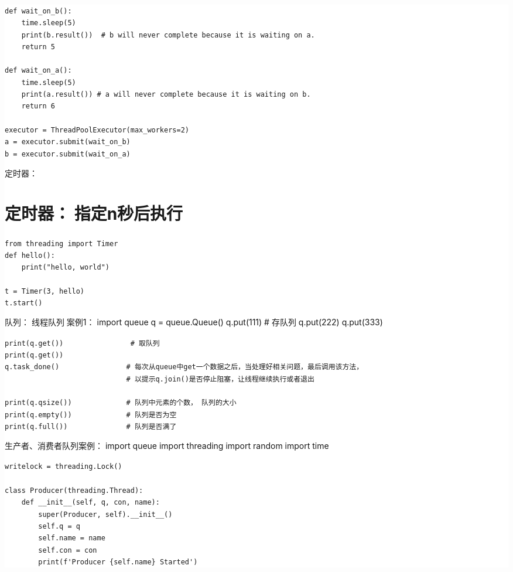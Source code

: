 	def wait_on_b():
		time.sleep(5)
		print(b.result())  # b will never complete because it is waiting on a.
		return 5

	def wait_on_a():
		time.sleep(5)
		print(a.result()) # a will never complete because it is waiting on b.
		return 6

	executor = ThreadPoolExecutor(max_workers=2)
	a = executor.submit(wait_on_b)
	b = executor.submit(wait_on_a)


定时器：
# 定时器： 指定n秒后执行
	from threading import Timer
	def hello():
		print("hello, world")

	t = Timer(3, hello)
	t.start()

队列：
线程队列 
案例1：
	import queue
	q = queue.Queue()
	q.put(111)                    # 存队列
	q.put(222)
	q.put(333)

	print(q.get())                # 取队列
	print(q.get())
	q.task_done()                # 每次从queue中get一个数据之后，当处理好相关问题，最后调用该方法，
								 # 以提示q.join()是否停止阻塞，让线程继续执行或者退出

	print(q.qsize())             # 队列中元素的个数， 队列的大小
	print(q.empty())             # 队列是否为空
	print(q.full())              # 队列是否满了


生产者、消费者队列案例：
	import queue
	import threading
	import random
	import time

	writelock = threading.Lock()

	class Producer(threading.Thread):
		def __init__(self, q, con, name):
			super(Producer, self).__init__()
			self.q = q
			self.name = name
			self.con = con
			print(f'Producer {self.name} Started')
